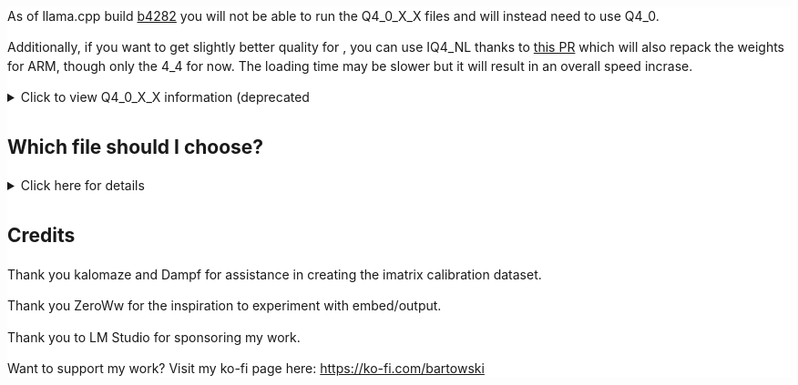 As of llama.cpp build [b4282](https://github.com/ggerganov/llama.cpp/releases/tag/b4282) you will not be able to run the Q4_0_X_X files and will instead need to use Q4_0.

Additionally, if you want to get slightly better quality for , you can use IQ4_NL thanks to [this PR](https://github.com/ggerganov/llama.cpp/pull/10541) which will also repack the weights for ARM, though only the 4_4 for now. The loading time may be slower but it will result in an overall speed incrase.

<details><summary>Click to view Q4_0_X_X information (deprecated</summary></details>

## Which file should I choose?

<details><summary>Click here for details</summary></details>

## Credits

Thank you kalomaze and Dampf for assistance in creating the imatrix calibration dataset.

Thank you ZeroWw for the inspiration to experiment with embed/output.

Thank you to LM Studio for sponsoring my work.

Want to support my work? Visit my ko-fi page here: https://ko-fi.com/bartowski
